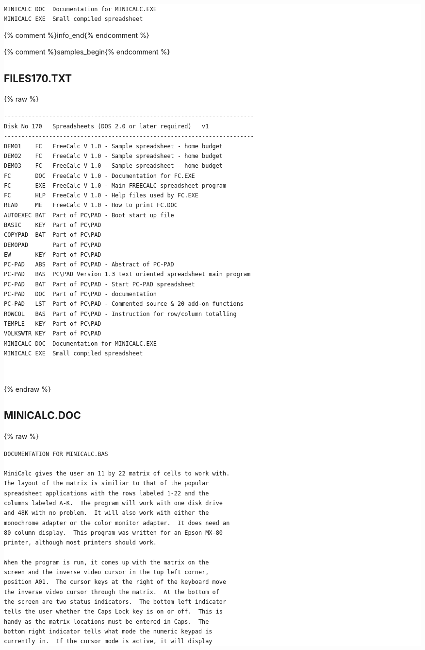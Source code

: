     MINICALC DOC  Documentation for MINICALC.EXE
    MINICALC EXE  Small compiled spreadsheet
{% comment %}info_end{% endcomment %}

{% comment %}samples_begin{% endcomment %}

## FILES170.TXT

{% raw %}
```
------------------------------------------------------------------------
Disk No 170   Spreadsheets (DOS 2.0 or later required)   v1
------------------------------------------------------------------------
DEMO1    FC   FreeCalc V 1.0 - Sample spreadsheet - home budget
DEMO2    FC   FreeCalc V 1.0 - Sample spreadsheet - home budget
DEMO3    FC   FreeCalc V 1.0 - Sample spreadsheet - home budget
FC       DOC  FreeCalc V 1.0 - Documentation for FC.EXE
FC       EXE  FreeCalc V 1.0 - Main FREECALC spreadsheet program
FC       HLP  FreeCalc V 1.0 - Help files used by FC.EXE
READ     ME   FreeCalc V 1.0 - How to print FC.DOC
AUTOEXEC BAT  Part of PC\PAD - Boot start up file
BASIC    KEY  Part of PC\PAD
COPYPAD  BAT  Part of PC\PAD
DEMOPAD       Part of PC\PAD
EW       KEY  Part of PC\PAD
PC-PAD   ABS  Part of PC\PAD - Abstract of PC-PAD
PC-PAD   BAS  PC\PAD Version 1.3 text oriented spreadsheet main program
PC-PAD   BAT  Part of PC\PAD - Start PC-PAD spreadsheet
PC-PAD   DOC  Part of PC\PAD - documentation
PC-PAD   LST  Part of PC\PAD - Commented source & 20 add-on functions
ROWCOL   BAS  Part of PC\PAD - Instruction for row/column totalling
TEMPLE   KEY  Part of PC\PAD
VOLKSWTR KEY  Part of PC\PAD
MINICALC DOC  Documentation for MINICALC.EXE
MINICALC EXE  Small compiled spreadsheet
 
 
```
{% endraw %}

## MINICALC.DOC

{% raw %}
```
DOCUMENTATION FOR MINICALC.BAS

MiniCalc gives the user an 11 by 22 matrix of cells to work with.  
The layout of the matrix is similiar to that of the popular 
spreadsheet applications with the rows labeled 1-22 and the 
columns labeled A-K.  The program will work with one disk drive 
and 48K with no problem.  It will also work with either the 
monochrome adapter or the color monitor adapter.  It does need an 
80 column display.  This program was written for an Epson MX-80 
printer, although most printers should work.

When the program is run, it comes up with the matrix on the 
screen and the inverse video cursor in the top left corner, 
position A01.  The cursor keys at the right of the keyboard move 
the inverse video cursor through the matrix.  At the bottom of 
the screen are two status indicators.  The bottom left indicator 
tells the user whether the Caps Lock key is on or off.  This is 
handy as the matrix locations must be entered in Caps.  The 
bottom right indicator tells what mode the numeric keypad is 
currently in.  If the cursor mode is active, it will display 
```